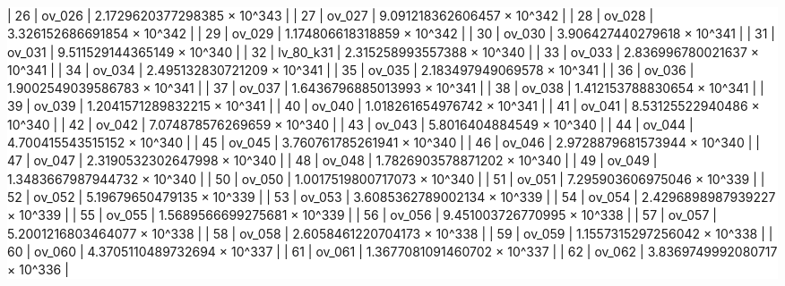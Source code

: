 | 26 | ov_026 | 2.1729620377298385 × 10^343 |
| 27 | ov_027 | 9.091218362606457 × 10^342 |
| 28 | ov_028 | 3.326152686691854 × 10^342 |
| 29 | ov_029 | 1.174806618318859 × 10^342 |
| 30 | ov_030 | 3.906427440279618 × 10^341 |
| 31 | ov_031 | 9.511529144365149 × 10^340 |
| 32 | lv_80_k31 | 2.315258993557388 × 10^340 |
| 33 | ov_033 | 2.836996780021637 × 10^341 |
| 34 | ov_034 | 2.495132830721209 × 10^341 |
| 35 | ov_035 | 2.183497949069578 × 10^341 |
| 36 | ov_036 | 1.9002549039586783 × 10^341 |
| 37 | ov_037 | 1.6436796885013993 × 10^341 |
| 38 | ov_038 | 1.412153788830654 × 10^341 |
| 39 | ov_039 | 1.2041571289832215 × 10^341 |
| 40 | ov_040 | 1.018261654976742 × 10^341 |
| 41 | ov_041 | 8.53125522940486 × 10^340 |
| 42 | ov_042 | 7.074878576269659 × 10^340 |
| 43 | ov_043 | 5.8016404884549 × 10^340 |
| 44 | ov_044 | 4.700415543515152 × 10^340 |
| 45 | ov_045 | 3.760761785261941 × 10^340 |
| 46 | ov_046 | 2.9728879681573944 × 10^340 |
| 47 | ov_047 | 2.3190532302647998 × 10^340 |
| 48 | ov_048 | 1.7826903578871202 × 10^340 |
| 49 | ov_049 | 1.3483667987944732 × 10^340 |
| 50 | ov_050 | 1.0017519800717073 × 10^340 |
| 51 | ov_051 | 7.295903606975046 × 10^339 |
| 52 | ov_052 | 5.19679650479135 × 10^339 |
| 53 | ov_053 | 3.6085362789002134 × 10^339 |
| 54 | ov_054 | 2.4296898987939227 × 10^339 |
| 55 | ov_055 | 1.5689566699275681 × 10^339 |
| 56 | ov_056 | 9.451003726770995 × 10^338 |
| 57 | ov_057 | 5.2001216803464077 × 10^338 |
| 58 | ov_058 | 2.6058461220704173 × 10^338 |
| 59 | ov_059 | 1.1557315297256042 × 10^338 |
| 60 | ov_060 | 4.3705110489732694 × 10^337 |
| 61 | ov_061 | 1.3677081091460702 × 10^337 |
| 62 | ov_062 | 3.8369749992080717 × 10^336 |